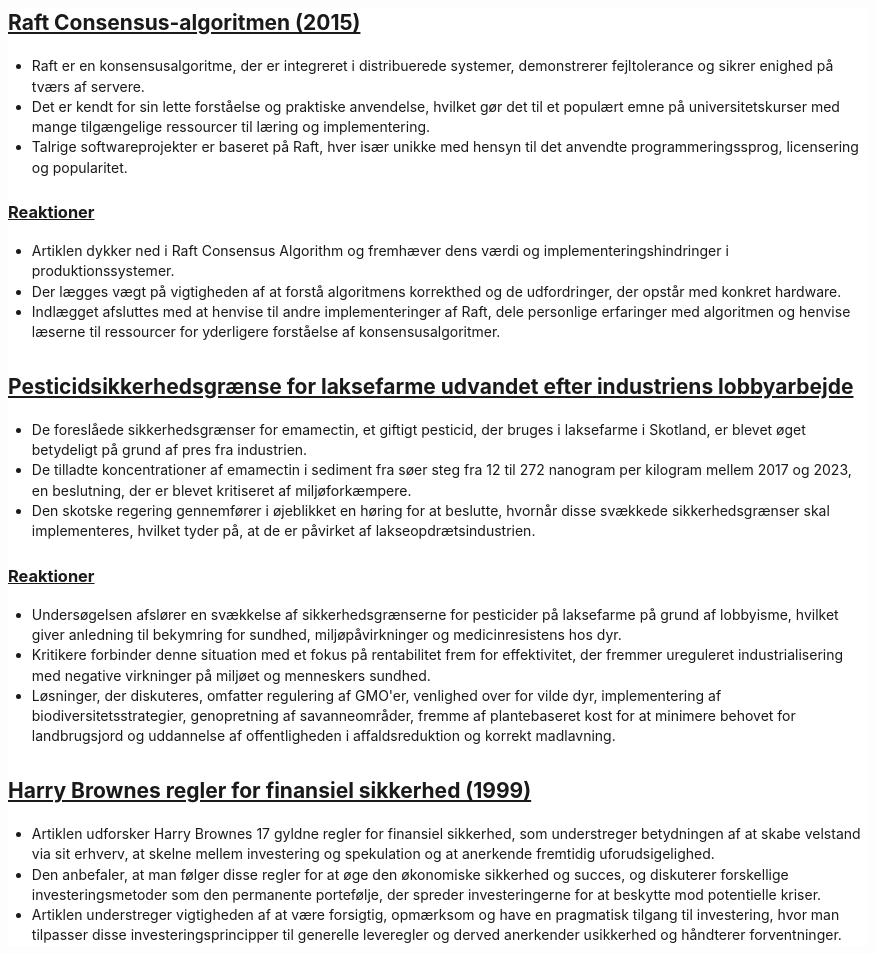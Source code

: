 ## [Raft Consensus-algoritmen (2015)](https://raft.github.io)

- Raft er en konsensusalgoritme, der er integreret i distribuerede systemer, demonstrerer fejltolerance og sikrer enighed på tværs af servere.
- Det er kendt for sin lette forståelse og praktiske anvendelse, hvilket gør det til et populært emne på universitetskurser med mange tilgængelige ressourcer til læring og implementering.
- Talrige softwareprojekter er baseret på Raft, hver især unikke med hensyn til det anvendte programmeringssprog, licensering og popularitet.

### [Reaktioner](https://news.ycombinator.com/item?id=37369826)

- Artiklen dykker ned i Raft Consensus Algorithm og fremhæver dens værdi og implementeringshindringer i produktionssystemer.
- Der lægges vægt på vigtigheden af at forstå algoritmens korrekthed og de udfordringer, der opstår med konkret hardware.
- Indlægget afsluttes med at henvise til andre implementeringer af Raft, dele personlige erfaringer med algoritmen og henvise læserne til ressourcer for yderligere forståelse af konsensusalgoritmer.

## [Pesticidsikkerhedsgrænse for laksefarme udvandet efter industriens lobbyarbejde](https://theferret.scot/pesticide-safety-limit-industry-lobbying/)

- De foreslåede sikkerhedsgrænser for emamectin, et giftigt pesticid, der bruges i laksefarme i Skotland, er blevet øget betydeligt på grund af pres fra industrien.
- De tilladte koncentrationer af emamectin i sediment fra søer steg fra 12 til 272 nanogram per kilogram mellem 2017 og 2023, en beslutning, der er blevet kritiseret af miljøforkæmpere.
- Den skotske regering gennemfører i øjeblikket en høring for at beslutte, hvornår disse svækkede sikkerhedsgrænser skal implementeres, hvilket tyder på, at de er påvirket af lakseopdrætsindustrien.

### [Reaktioner](https://news.ycombinator.com/item?id=37370453)

- Undersøgelsen afslører en svækkelse af sikkerhedsgrænserne for pesticider på laksefarme på grund af lobbyisme, hvilket giver anledning til bekymring for sundhed, miljøpåvirkninger og medicinresistens hos dyr.
- Kritikere forbinder denne situation med et fokus på rentabilitet frem for effektivitet, der fremmer ureguleret industrialisering med negative virkninger på miljøet og menneskers sundhed.
- Løsninger, der diskuteres, omfatter regulering af GMO'er, venlighed over for vilde dyr, implementering af biodiversitetsstrategier, genopretning af savanneområder, fremme af plantebaseret kost for at minimere behovet for landbrugsjord og uddannelse af offentligheden i affaldsreduktion og korrekt madlavning.

## [Harry Brownes regler for finansiel sikkerhed (1999)](https://thetaoofwealth.wordpress.com/2013/02/17/harry-brownes-17-golden-rules-of-financial-safety/)

- Artiklen udforsker Harry Brownes 17 gyldne regler for finansiel sikkerhed, som understreger betydningen af at skabe velstand via sit erhverv, at skelne mellem investering og spekulation og at anerkende fremtidig uforudsigelighed.
- Den anbefaler, at man følger disse regler for at øge den økonomiske sikkerhed og succes, og diskuterer forskellige investeringsmetoder som den permanente portefølje, der spreder investeringerne for at beskytte mod potentielle kriser.
- Artiklen understreger vigtigheden af at være forsigtig, opmærksom og have en pragmatisk tilgang til investering, hvor man tilpasser disse investeringsprincipper til generelle leveregler og derved anerkender usikkerhed og håndterer forventninger.
